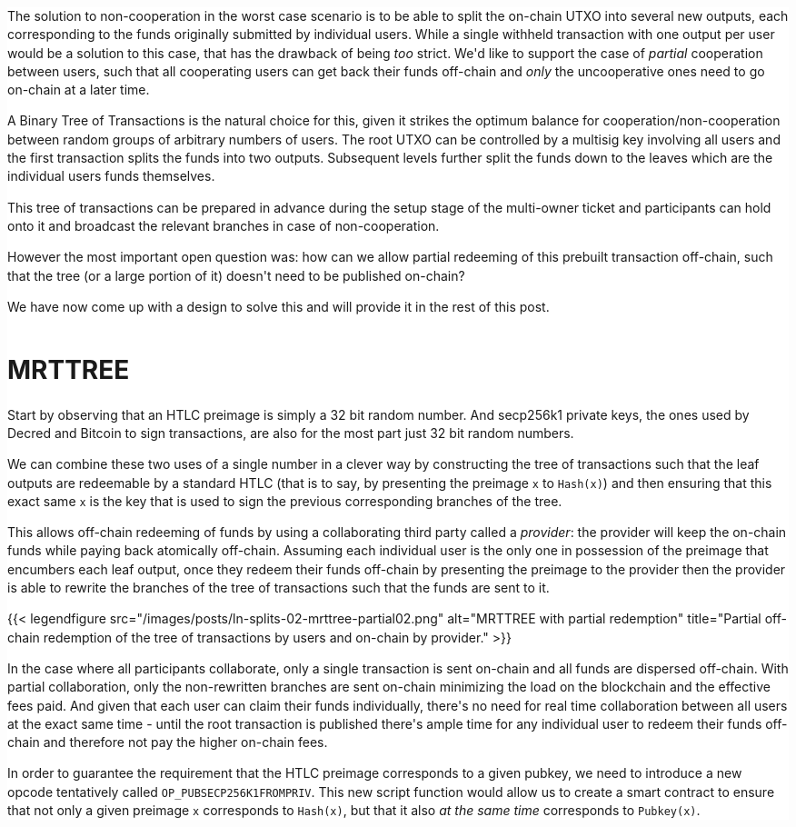 The solution to non-cooperation in the worst case scenario is to be able to split the on-chain UTXO into several new outputs, each corresponding to the funds originally submitted by individual users. While a single withheld transaction with one output per user would be a solution to this case, that has the drawback of being _too_ strict. We'd like to support the case of _partial_ cooperation between users, such that all cooperating users can get back their funds off-chain and _only_ the uncooperative ones need to go on-chain at a later time.

A Binary Tree of Transactions is the natural choice for this, given it strikes the optimum balance for cooperation/non-cooperation between random groups of arbitrary numbers of users. The root UTXO can be controlled by a multisig key involving all users and the first transaction splits the funds into two outputs. Subsequent levels further split the funds down to the leaves which are the individual users funds themselves.

This tree of transactions can be prepared in advance during the setup stage of the multi-owner ticket and participants can hold onto it and broadcast the relevant branches in case of non-cooperation.

However the most important open question was: how can we allow partial redeeming of this prebuilt transaction off-chain, such that the tree (or a large portion of it) doesn't need to be published on-chain?

We have now come up with a design to solve this and will provide it in the rest of this post.

# MRTTREE 

Start by observing that an HTLC preimage is simply a 32 bit random number. And secp256k1 private keys, the ones used by Decred and Bitcoin to sign transactions, are also for the most part just 32 bit random numbers.

We can combine these two uses of a single number in a clever way by constructing the tree of transactions such that the leaf outputs are redeemable by a standard HTLC (that is to say, by presenting the preimage `x` to `Hash(x)`) and then ensuring that this exact same `x` is the key that is used to sign the previous corresponding branches of the tree.

This allows off-chain redeeming of funds by using a collaborating third party called a _provider_: the provider will keep the on-chain funds while paying back atomically off-chain. Assuming each individual user is the only one in possession of the preimage that encumbers each leaf output, once they redeem their funds off-chain by presenting the preimage to the provider then the provider is able to rewrite the branches of the tree of transactions such that the funds are sent to it.

{{< legendfigure src="/images/posts/ln-splits-02-mrttree-partial02.png" alt="MRTTREE with partial redemption" title="Partial off-chain redemption of the tree of transactions by users and on-chain by provider." >}}

In the case where all participants collaborate, only a single transaction is sent on-chain and all funds are dispersed off-chain. With partial collaboration, only the non-rewritten branches are sent on-chain minimizing the load on the blockchain and the effective fees paid. And given that each user can claim their funds individually, there's no need for real time collaboration between all users at the exact same time - until the root transaction is published there's ample time for any individual user to redeem their funds off-chain and therefore not pay the higher on-chain fees.

In order to guarantee the requirement that the HTLC preimage corresponds to a given pubkey, we need to introduce a new opcode tentatively called `OP_PUBSECP256K1FROMPRIV`. This new script function would allow us to create a smart contract to ensure that not only a given preimage `x` corresponds to `Hash(x)`, but that it also _at the same time_ corresponds to `Pubkey(x)`.
